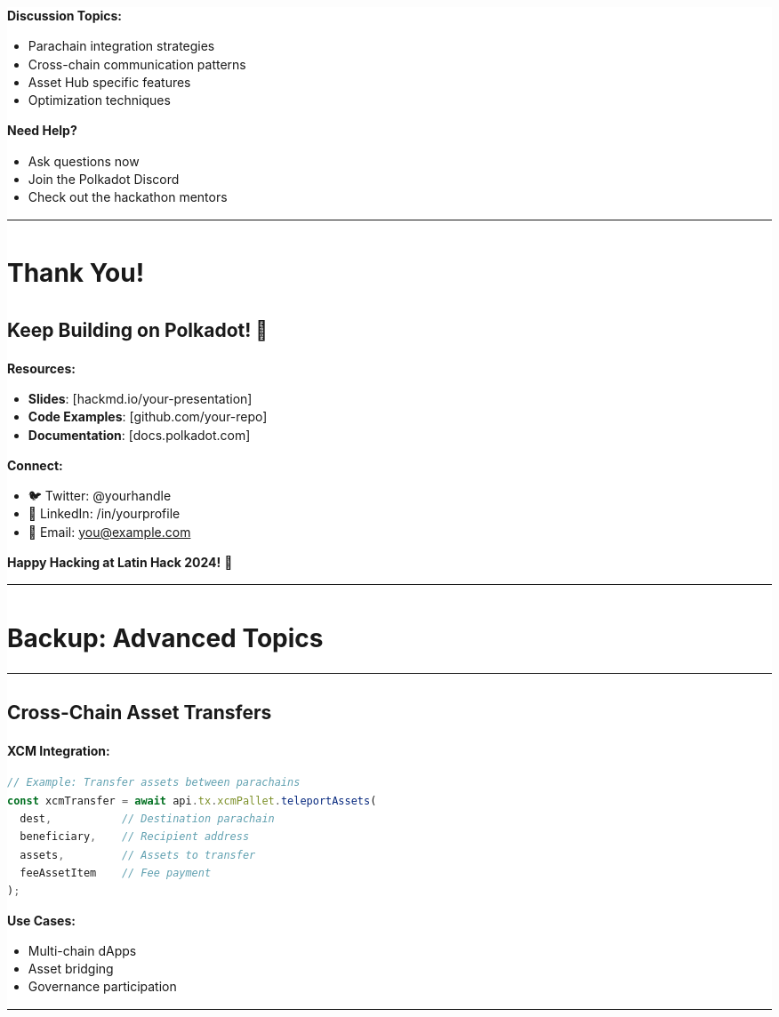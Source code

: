 **Discussion Topics:**
- Parachain integration strategies
- Cross-chain communication patterns
- Asset Hub specific features
- Optimization techniques

**Need Help?**
- Ask questions now
- Join the Polkadot Discord
- Check out the hackathon mentors

---



# Thank You!

## Keep Building on Polkadot! 🚀

**Resources:**
- **Slides**: [hackmd.io/your-presentation]
- **Code Examples**: [github.com/your-repo]
- **Documentation**: [docs.polkadot.com]

**Connect:**
- 🐦 Twitter: @yourhandle
- 💼 LinkedIn: /in/yourprofile
- 📧 Email: you@example.com

**Happy Hacking at Latin Hack 2024!** 🎉

---


# Backup: Advanced Topics

---

## Cross-Chain Asset Transfers

**XCM Integration:**
```javascript
// Example: Transfer assets between parachains
const xcmTransfer = await api.tx.xcmPallet.teleportAssets(
  dest,           // Destination parachain
  beneficiary,    // Recipient address
  assets,         // Assets to transfer
  feeAssetItem    // Fee payment
);
```

**Use Cases:**
- Multi-chain dApps
- Asset bridging
- Governance participation

---